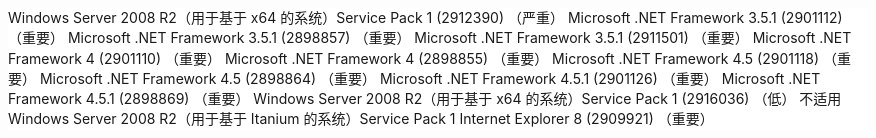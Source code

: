 </td>
<td style="border:1px solid black;">
Windows Server 2008 R2（用于基于 x64 的系统）Service Pack 1  
(2912390)  
（严重）

</td>
<td style="border:1px solid black;">
Microsoft .NET Framework 3.5.1  
(2901112)  
（重要）  
Microsoft .NET Framework 3.5.1  
(2898857)  
（重要）  
Microsoft .NET Framework 3.5.1  
(2911501)  
（重要）  
Microsoft .NET Framework 4  
(2901110)  
（重要）  
Microsoft .NET Framework 4  
(2898855)  
（重要）  
Microsoft .NET Framework 4.5  
(2901118)  
（重要）  
Microsoft .NET Framework 4.5  
(2898864)  
（重要）  
Microsoft .NET Framework 4.5.1  
(2901126)  
（重要）  
Microsoft .NET Framework 4.5.1  
(2898869)  
（重要）

</td>
<td style="border:1px solid black;">
Windows Server 2008 R2（用于基于 x64 的系统）Service Pack 1  
(2916036)  
（低）

</td>
<td style="border:1px solid black;">
不适用

</td>
</tr>
<tr>
<td style="border:1px solid black;">
Windows Server 2008 R2（用于基于 Itanium 的系统）Service Pack 1

</td>
<td style="border:1px solid black;">
Internet Explorer 8  
(2909921)  
（重要）
